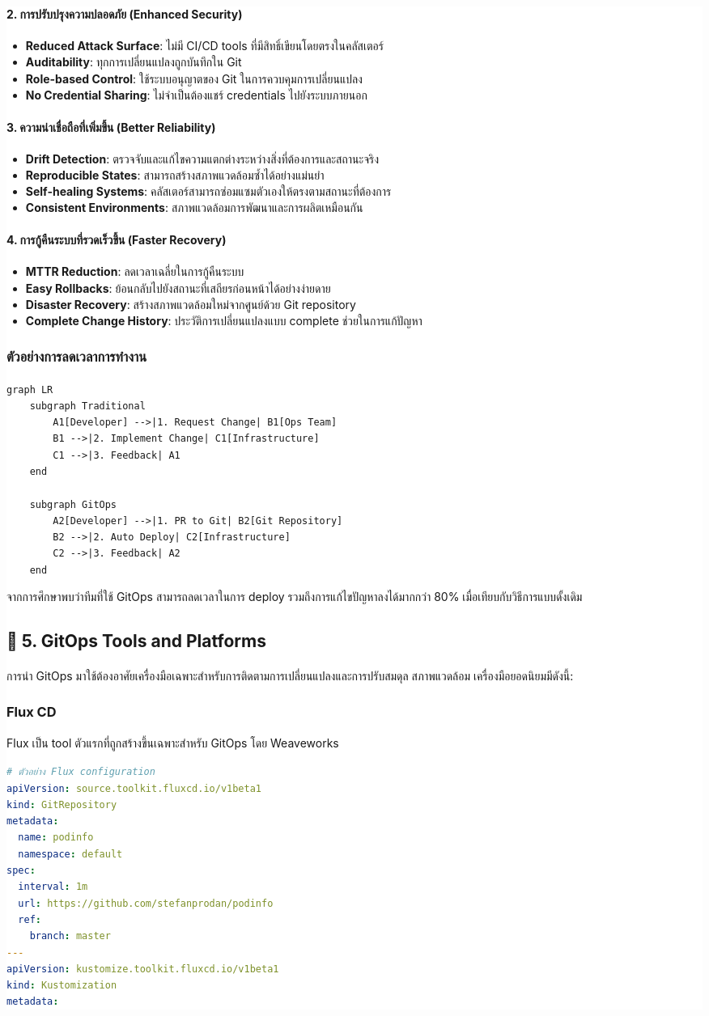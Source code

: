 #### 2. การปรับปรุงความปลอดภัย (Enhanced Security)

- **Reduced Attack Surface**: ไม่มี CI/CD tools ที่มีสิทธิ์เขียนโดยตรงในคลัสเตอร์
- **Auditability**: ทุกการเปลี่ยนแปลงถูกบันทึกใน Git
- **Role-based Control**: ใช้ระบบอนุญาตของ Git ในการควบคุมการเปลี่ยนแปลง
- **No Credential Sharing**: ไม่จำเป็นต้องแชร์ credentials ไปยังระบบภายนอก

#### 3. ความน่าเชื่อถือที่เพิ่มขึ้น (Better Reliability)

- **Drift Detection**: ตรวจจับและแก้ไขความแตกต่างระหว่างสิ่งที่ต้องการและสถานะจริง
- **Reproducible States**: สามารถสร้างสภาพแวดล้อมซ้ำได้อย่างแม่นยำ
- **Self-healing Systems**: คลัสเตอร์สามารถซ่อมแซมตัวเองให้ตรงตามสถานะที่ต้องการ
- **Consistent Environments**: สภาพแวดล้อมการพัฒนาและการผลิตเหมือนกัน

#### 4. การกู้คืนระบบที่รวดเร็วขึ้น (Faster Recovery)

- **MTTR Reduction**: ลดเวลาเฉลี่ยในการกู้คืนระบบ
- **Easy Rollbacks**: ย้อนกลับไปยังสถานะที่เสถียรก่อนหน้าได้อย่างง่ายดาย
- **Disaster Recovery**: สร้างสภาพแวดล้อมใหม่จากศูนย์ด้วย Git repository
- **Complete Change History**: ประวัติการเปลี่ยนแปลงแบบ complete ช่วยในการแก้ปัญหา

### ตัวอย่างการลดเวลาการทำงาน

```mermaid
graph LR
    subgraph Traditional
        A1[Developer] -->|1. Request Change| B1[Ops Team]
        B1 -->|2. Implement Change| C1[Infrastructure]
        C1 -->|3. Feedback| A1
    end

    subgraph GitOps
        A2[Developer] -->|1. PR to Git| B2[Git Repository]
        B2 -->|2. Auto Deploy| C2[Infrastructure]
        C2 -->|3. Feedback| A2
    end
```

จากการศึกษาพบว่าทีมที่ใช้ GitOps สามารถลดเวลาในการ deploy รวมถึงการแก้ไขปัญหาลงได้มากกว่า 80% เมื่อเทียบกับวิธีการแบบดั้งเดิม

## 🔹 5. GitOps Tools and Platforms

การนำ GitOps มาใช้ต้องอาศัยเครื่องมือเฉพาะสำหรับการติดตามการเปลี่ยนแปลงและการปรับสมดุล สภาพแวดล้อม เครื่องมือยอดนิยมมีดังนี้:

### Flux CD

Flux เป็น tool ตัวแรกที่ถูกสร้างขึ้นเฉพาะสำหรับ GitOps โดย Weaveworks

```yaml
# ตัวอย่าง Flux configuration
apiVersion: source.toolkit.fluxcd.io/v1beta1
kind: GitRepository
metadata:
  name: podinfo
  namespace: default
spec:
  interval: 1m
  url: https://github.com/stefanprodan/podinfo
  ref:
    branch: master
---
apiVersion: kustomize.toolkit.fluxcd.io/v1beta1
kind: Kustomization
metadata:
```